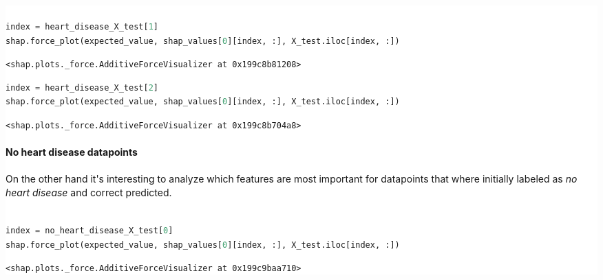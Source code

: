<div class="cell code" data-execution_count="52" data-collapsed="false" data-pycharm="{&quot;name&quot;:&quot;#%%\n&quot;}">

``` python

index = heart_disease_X_test[1]
shap.force_plot(expected_value, shap_values[0][index, :], X_test.iloc[index, :])
```

<div class="output execute_result" data-execution_count="52">

    <shap.plots._force.AdditiveForceVisualizer at 0x199c8b81208>

</div>

</div>

<div class="cell code" data-execution_count="53" data-collapsed="false" data-pycharm="{&quot;name&quot;:&quot;#%%\n&quot;}">

``` python
index = heart_disease_X_test[2]
shap.force_plot(expected_value, shap_values[0][index, :], X_test.iloc[index, :])
```

<div class="output execute_result" data-execution_count="53">

    <shap.plots._force.AdditiveForceVisualizer at 0x199c8b704a8>

</div>

</div>

<div class="cell markdown" data-collapsed="false" data-pycharm="{&quot;name&quot;:&quot;#%% md\n&quot;}">

#### No heart disease datapoints

On the other hand it's interesting to analyze which features are most
important for datapoints that where initially labeled as *no heart
disease* and correct predicted.

</div>

<div class="cell code" data-execution_count="58" data-collapsed="false" data-pycharm="{&quot;name&quot;:&quot;#%%\n&quot;}">

``` python

index = no_heart_disease_X_test[0]
shap.force_plot(expected_value, shap_values[0][index, :], X_test.iloc[index, :])
```

<div class="output execute_result" data-execution_count="58">

    <shap.plots._force.AdditiveForceVisualizer at 0x199c9baa710>

</div>

</div>

<div class="cell code" data-execution_count="60" data-collapsed="false" data-pycharm="{&quot;name&quot;:&quot;#%%\n&quot;}">
